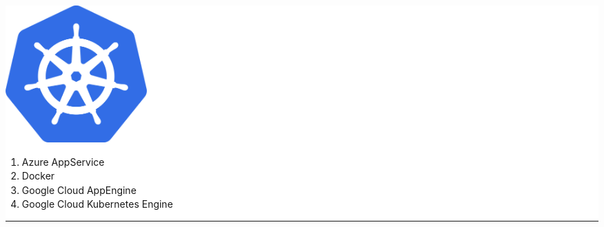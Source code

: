 <img src="images/k8s.png" style="width: 205px; background: white"  />

<br/>

1. Azure AppService
1. Docker
1. Google Cloud AppEngine
1. Google Cloud Kubernetes Engine

---
